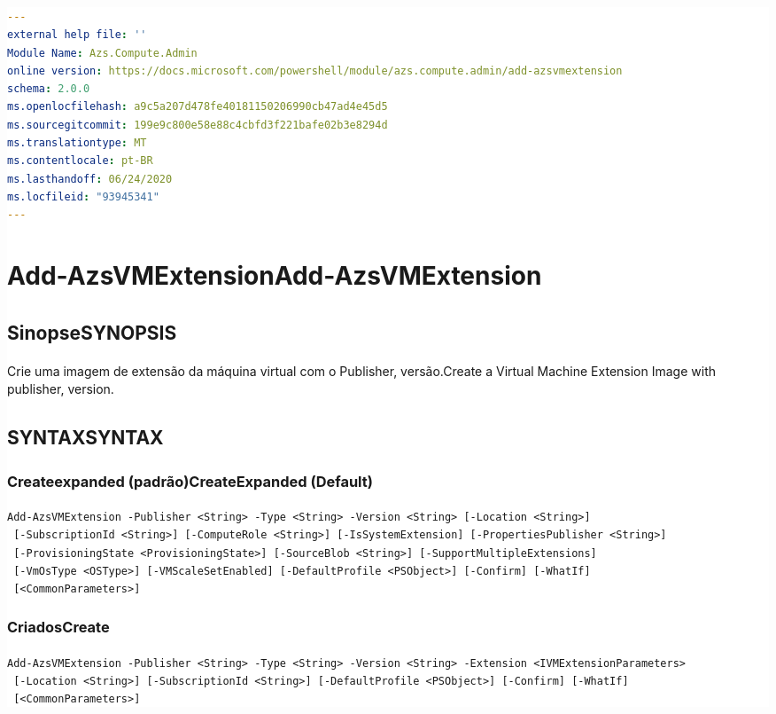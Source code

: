 ```yaml
---
external help file: ''
Module Name: Azs.Compute.Admin
online version: https://docs.microsoft.com/powershell/module/azs.compute.admin/add-azsvmextension
schema: 2.0.0
ms.openlocfilehash: a9c5a207d478fe40181150206990cb47ad4e45d5
ms.sourcegitcommit: 199e9c800e58e88c4cbfd3f221bafe02b3e8294d
ms.translationtype: MT
ms.contentlocale: pt-BR
ms.lasthandoff: 06/24/2020
ms.locfileid: "93945341"
---
```

# <span data-ttu-id="aef4d-101">Add-AzsVMExtension</span><span class="sxs-lookup"><span data-stu-id="aef4d-101">Add-AzsVMExtension</span></span>

## <span data-ttu-id="aef4d-102">Sinopse</span><span class="sxs-lookup"><span data-stu-id="aef4d-102">SYNOPSIS</span></span>
<span data-ttu-id="aef4d-103">Crie uma imagem de extensão da máquina virtual com o Publisher, versão.</span><span class="sxs-lookup"><span data-stu-id="aef4d-103">Create a Virtual Machine Extension Image with publisher, version.</span></span>

## <span data-ttu-id="aef4d-104">SYNTAX</span><span class="sxs-lookup"><span data-stu-id="aef4d-104">SYNTAX</span></span>

### <span data-ttu-id="aef4d-105">Createexpanded (padrão)</span><span class="sxs-lookup"><span data-stu-id="aef4d-105">CreateExpanded (Default)</span></span>
```
Add-AzsVMExtension -Publisher <String> -Type <String> -Version <String> [-Location <String>]
 [-SubscriptionId <String>] [-ComputeRole <String>] [-IsSystemExtension] [-PropertiesPublisher <String>]
 [-ProvisioningState <ProvisioningState>] [-SourceBlob <String>] [-SupportMultipleExtensions]
 [-VmOsType <OSType>] [-VMScaleSetEnabled] [-DefaultProfile <PSObject>] [-Confirm] [-WhatIf]
 [<CommonParameters>]
```

### <span data-ttu-id="aef4d-106">Criados</span><span class="sxs-lookup"><span data-stu-id="aef4d-106">Create</span></span>
```
Add-AzsVMExtension -Publisher <String> -Type <String> -Version <String> -Extension <IVMExtensionParameters>
 [-Location <String>] [-SubscriptionId <String>] [-DefaultProfile <PSObject>] [-Confirm] [-WhatIf]
 [<CommonParameters>]
```
